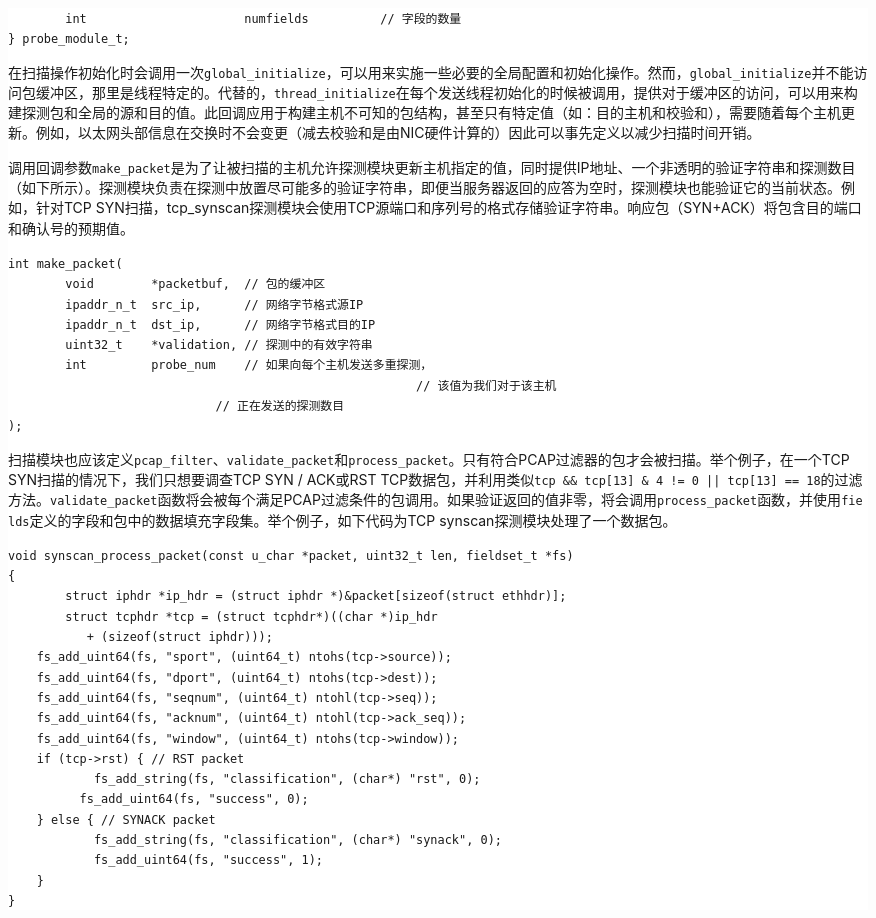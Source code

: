 ```
		int                      numfields          // 字段的数量
} probe_module_t;
```

在扫描操作初始化时会调用一次`global_initialize`，可以用来实施一些必要的全局配置和初始化操作。然而，`global_initialize`并不能访问包缓冲区，那里是线程特定的。代替的，`thread_initialize`在每个发送线程初始化的时候被调用，提供对于缓冲区的访问，可以用来构建探测包和全局的源和目的值。此回调应用于构建主机不可知的包结构，甚至只有特定值（如：目的主机和校验和），需要随着每个主机更新。例如，以太网头部信息在交换时不会变更（减去校验和是由NIC硬件计算的）因此可以事先定义以减少扫描时间开销。

调用回调参数`make_packet`是为了让被扫描的主机允许探测模块更新主机指定的值，同时提供IP地址、一个非透明的验证字符串和探测数目（如下所示）。探测模块负责在探测中放置尽可能多的验证字符串，即便当服务器返回的应答为空时，探测模块也能验证它的当前状态。例如，针对TCP SYN扫描，tcp_synscan探测模块会使用TCP源端口和序列号的格式存储验证字符串。响应包（SYN+ACK）将包含目的端口和确认号的预期值。

```
int make_packet(
		void        *packetbuf,  // 包的缓冲区 
		ipaddr_n_t  src_ip,      // 网络字节格式源IP  
		ipaddr_n_t  dst_ip,      // 网络字节格式目的IP   
		uint32_t    *validation, // 探测中的有效字符串   
		int         probe_num    // 如果向每个主机发送多重探测，                            
														 // 该值为我们对于该主机                             
                             // 正在发送的探测数目
);
```

扫描模块也应该定义`pcap_filter`、`validate_packet`和`process_packet`。只有符合PCAP过滤器的包才会被扫描。举个例子，在一个TCP SYN扫描的情况下，我们只想要调查TCP SYN / ACK或RST TCP数据包，并利用类似`tcp && tcp[13] & 4 != 0 || tcp[13] == 18`的过滤方法。`validate_packet`函数将会被每个满足PCAP过滤条件的包调用。如果验证返回的值非零，将会调用`process_packet`函数，并使用`fields`定义的字段和包中的数据填充字段集。举个例子，如下代码为TCP synscan探测模块处理了一个数据包。

```
void synscan_process_packet(const u_char *packet, uint32_t len, fieldset_t *fs)
{    
		struct iphdr *ip_hdr = (struct iphdr *)&packet[sizeof(struct ethhdr)];    
		struct tcphdr *tcp = (struct tcphdr*)((char *)ip_hdr            
           + (sizeof(struct iphdr)));    
    fs_add_uint64(fs, "sport", (uint64_t) ntohs(tcp->source));     
    fs_add_uint64(fs, "dport", (uint64_t) ntohs(tcp->dest));    
    fs_add_uint64(fs, "seqnum", (uint64_t) ntohl(tcp->seq));    
    fs_add_uint64(fs, "acknum", (uint64_t) ntohl(tcp->ack_seq));    
    fs_add_uint64(fs, "window", (uint64_t) ntohs(tcp->window));    
    if (tcp->rst) { // RST packet        
    		fs_add_string(fs, "classification", (char*) "rst", 0);        
   		  fs_add_uint64(fs, "success", 0);    
    } else { // SYNACK packet        
    		fs_add_string(fs, "classification", (char*) "synack", 0);        
    		fs_add_uint64(fs, "success", 1);
    }
}
```